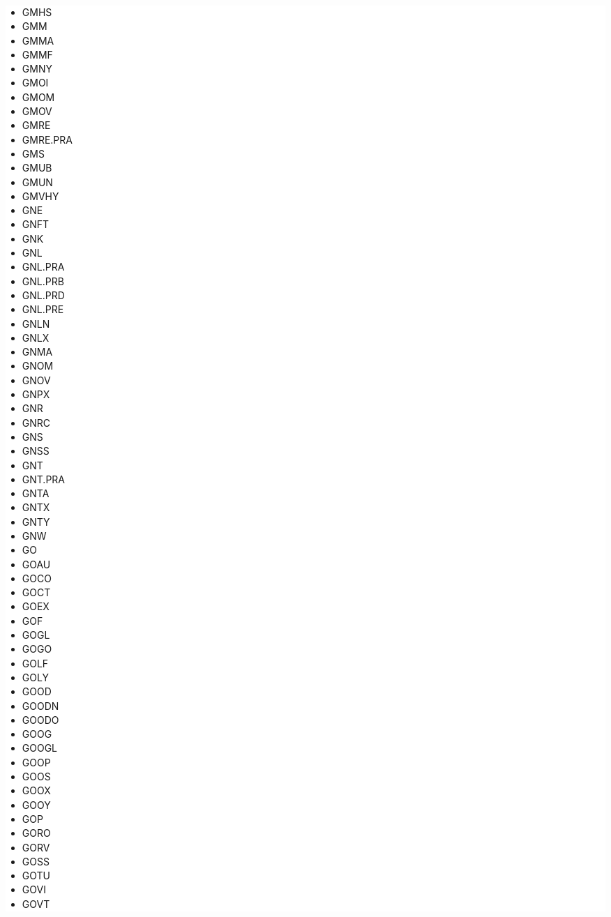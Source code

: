 - GMHS
- GMM
- GMMA
- GMMF
- GMNY
- GMOI
- GMOM
- GMOV
- GMRE
- GMRE.PRA
- GMS
- GMUB
- GMUN
- GMVHY
- GNE
- GNFT
- GNK
- GNL
- GNL.PRA
- GNL.PRB
- GNL.PRD
- GNL.PRE
- GNLN
- GNLX
- GNMA
- GNOM
- GNOV
- GNPX
- GNR
- GNRC
- GNS
- GNSS
- GNT
- GNT.PRA
- GNTA
- GNTX
- GNTY
- GNW
- GO
- GOAU
- GOCO
- GOCT
- GOEX
- GOF
- GOGL
- GOGO
- GOLF
- GOLY
- GOOD
- GOODN
- GOODO
- GOOG
- GOOGL
- GOOP
- GOOS
- GOOX
- GOOY
- GOP
- GORO
- GORV
- GOSS
- GOTU
- GOVI
- GOVT